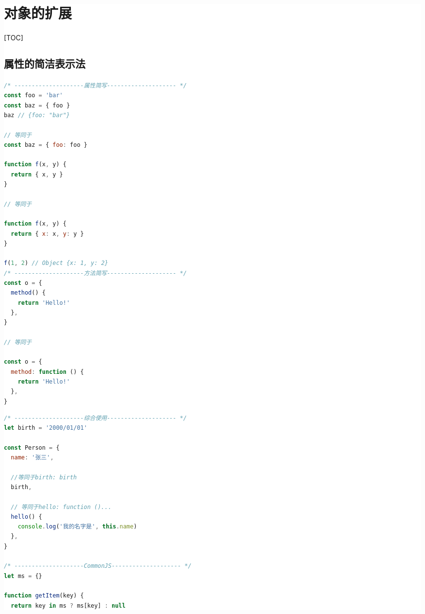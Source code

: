 # 对象的扩展

[TOC]

## 属性的简洁表示法

```js
/* --------------------属性简写-------------------- */
const foo = 'bar'
const baz = { foo }
baz // {foo: "bar"}

// 等同于
const baz = { foo: foo }

function f(x, y) {
  return { x, y }
}

// 等同于

function f(x, y) {
  return { x: x, y: y }
}

f(1, 2) // Object {x: 1, y: 2}
/* --------------------方法简写-------------------- */
const o = {
  method() {
    return 'Hello!'
  },
}

// 等同于

const o = {
  method: function () {
    return 'Hello!'
  },
}
```

```js
/* --------------------综合使用-------------------- */
let birth = '2000/01/01'

const Person = {
  name: '张三',

  //等同于birth: birth
  birth,

  // 等同于hello: function ()...
  hello() {
    console.log('我的名字是', this.name)
  },
}

/* --------------------CommonJS-------------------- */
let ms = {}

function getItem(key) {
  return key in ms ? ms[key] : null
```

  [propKey]: true,
  ['a' + 'bc']: 123,
  [keyA]: 'valueA',
  [keyB]: 'valueB',